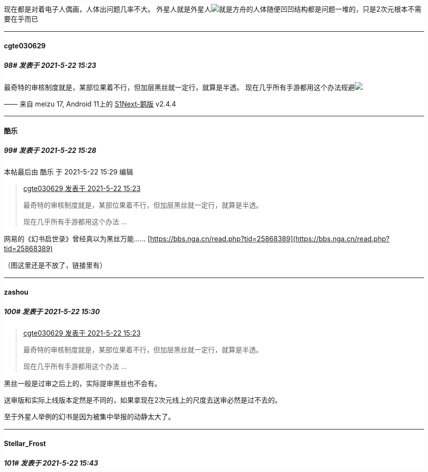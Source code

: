 现在都是对着电子人偶画，人体出问题几率不大。</blockquote>
外星人就是外星人<img src="https://static.saraba1st.com/image/smiley/face2017/045.png" referrerpolicy="no-referrer">就是方舟的人体随便凹凹结构都是问题一堆的，只是2次元根本不需要在乎而已


*****

####  cgte030629  
##### 98#       发表于 2021-5-22 15:23


最奇特的审核制度就是，某部位果着不行，但加层黑丝就一定行，就算是半透。
现在几乎所有手游都用这个办法规避<img src="https://static.saraba1st.com/image/smiley/face2017/044.png" referrerpolicy="no-referrer">

—— 来自 meizu 17, Android 11上的 [S1Next-鹅版](https://github.com/ykrank/S1-Next/releases) v2.4.4


*****

####  酷乐  
##### 99#       发表于 2021-5-22 15:28


 本帖最后由 酷乐 于 2021-5-22 15:29 编辑 
<blockquote><a href="httphttps://bbs.saraba1st.com/2b/forum.php?mod=redirect&amp;goto=findpost&amp;pid=51334350&amp;ptid=2005351" target="_blank">cgte030629 发表于 2021-5-22 15:23</a>

最奇特的审核制度就是，某部位果着不行，但加层黑丝就一定行，就算是半透。

现在几乎所有手游都用这个办法 ...</blockquote>
网易的《幻书启世录》曾经真以为黑丝万能……
[https://bbs.nga.cn/read.php?tid=25868389](https://bbs.nga.cn/read.php?tid=25868389)

（图这里还是不放了，链接里有）


*****

####  zashou  
##### 100#       发表于 2021-5-22 15:30


<blockquote><a href="httphttps://bbs.saraba1st.com/2b/forum.php?mod=redirect&amp;goto=findpost&amp;pid=51334350&amp;ptid=2005351" target="_blank">cgte030629 发表于 2021-5-22 15:23</a>

最奇特的审核制度就是，某部位果着不行，但加层黑丝就一定行，就算是半透。

现在几乎所有手游都用这个办法 ...</blockquote>
黑丝一般是过审之后上的，实际提审黑丝也不会有。

送审版和实际上线版本定然是不同的，如果拿现在2次元线上的尺度去送审必然是过不去的。

至于外星人举例的幻书是因为被集中举报的动静太大了。


*****

####  Stellar_Frost  
##### 101#       发表于 2021-5-22 15:43
